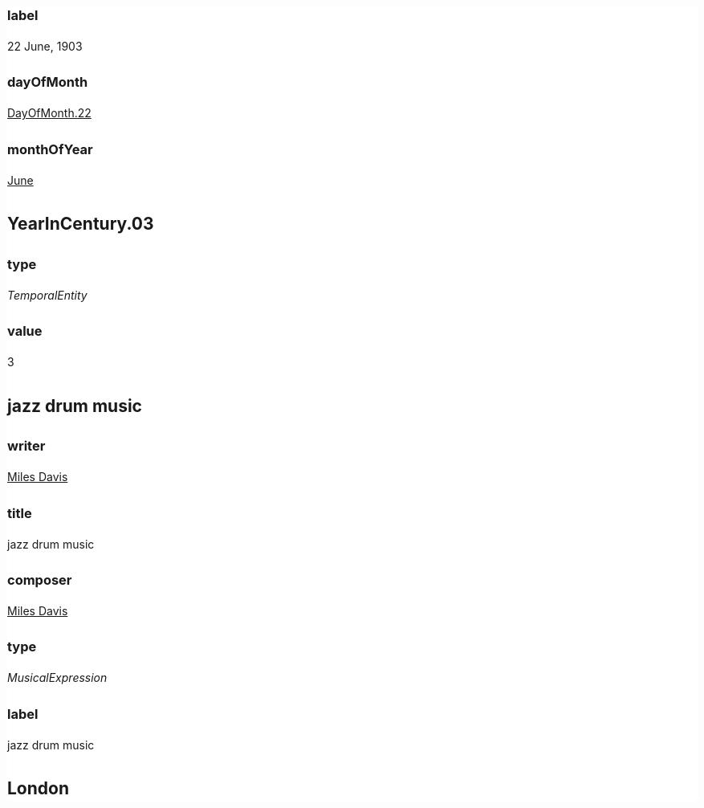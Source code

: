 ### label


22 June, 1903

### dayOfMonth


[DayOfMonth.22](#DayOfMonth.22)

### monthOfYear


[June](#June)

## YearInCentury.03

### type


*TemporalEntity*

### value


3

## jazz drum music

### writer


[Miles Davis](#Miles-Davis)

### title


jazz drum music

### composer


[Miles Davis](#Miles-Davis)

### type


*MusicalExpression*

### label


jazz drum music

## London
